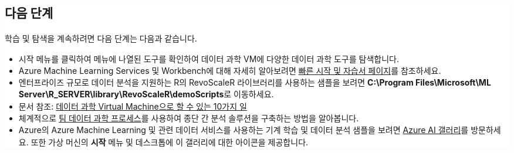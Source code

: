 ## <a name="next-steps"></a>다음 단계
학습 및 탐색을 계속하려면 다음 단계는 다음과 같습니다. 

* 시작 메뉴를 클릭하여 메뉴에 나열된 도구를 확인하여 데이터 과학 VM에 다양한 데이터 과학 도구를 탐색합니다.
* Azure Machine Learning Services 및 Workbench에 대해 자세히 알아보려면 [빠른 시작 및 자습서 페이지](../service/index.yml)를 참조하세요. 
* 엔터프라이즈 규모로 데이터 분석을 지원하는 R의 RevoScaleR 라이브러리를 사용하는 샘플을 보려면 **C:\Program Files\Microsoft\ML Server\R_SERVER\library\RevoScaleR\demoScripts**로 이동하세요.  
* 문서 참조: [데이터 과학 Virtual Machine으로 할 수 있는 10가지 일](http://aka.ms/dsvmtenthings)
* 체계적으로 [팀 데이터 과학 프로세스](../team-data-science-process/index.yml)를 사용하여 종단 간 분석 솔루션을 구축하는 방법을 알아봅니다.
* Azure의 Azure Machine Learning 및 관련 데이터 서비스를 사용하는 기계 학습 및 데이터 분석 샘플을 보려면 [Azure AI 갤러리](http://gallery.cortanaintelligence.com)를 방문하세요. 또한 가상 머신의 **시작** 메뉴 및 데스크톱에 이 갤러리에 대한 아이콘을 제공합니다.

